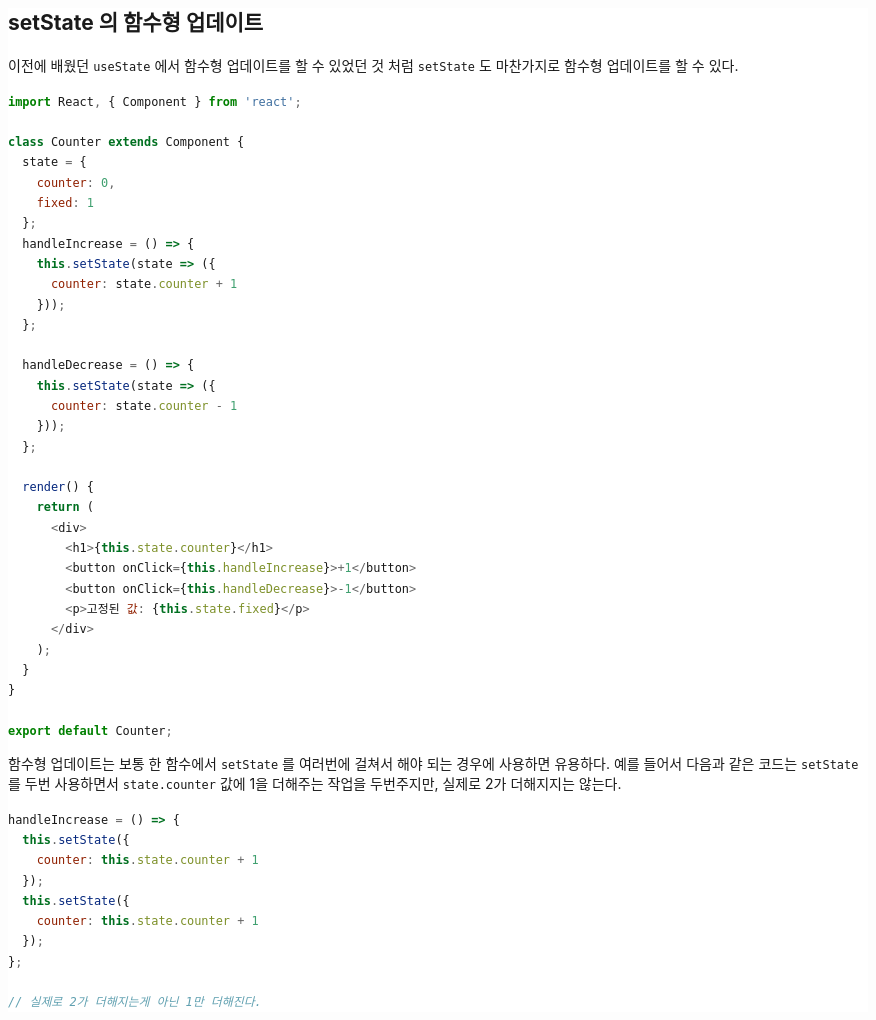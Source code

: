 ## setState 의 함수형 업데이트
이전에 배웠던 `useState` 에서 함수형 업데이트를 할 수 있었던 것 처럼 `setState` 도 마찬가지로 함수형 업데이트를 할 수 있다.

```javascript
import React, { Component } from 'react';

class Counter extends Component {
  state = {
    counter: 0,
    fixed: 1
  };
  handleIncrease = () => {
    this.setState(state => ({
      counter: state.counter + 1
    }));
  };

  handleDecrease = () => {
    this.setState(state => ({
      counter: state.counter - 1
    }));
  };

  render() {
    return (
      <div>
        <h1>{this.state.counter}</h1>
        <button onClick={this.handleIncrease}>+1</button>
        <button onClick={this.handleDecrease}>-1</button>
        <p>고정된 값: {this.state.fixed}</p>
      </div>
    );
  }
}

export default Counter;
```

함수형 업데이트는 보통 한 함수에서 `setState` 를 여러번에 걸쳐서 해야 되는 경우에 사용하면 유용하다. 예를 들어서 다음과 같은 코드는 `setState` 를 두번 사용하면서 `state.counter` 값에 1을 더해주는 작업을 두번주지만, 실제로 2가 더해지지는 않는다.

```javascript
handleIncrease = () => {
  this.setState({
    counter: this.state.counter + 1
  });
  this.setState({
    counter: this.state.counter + 1
  });
};

// 실제로 2가 더해지는게 아닌 1만 더해진다.
```

